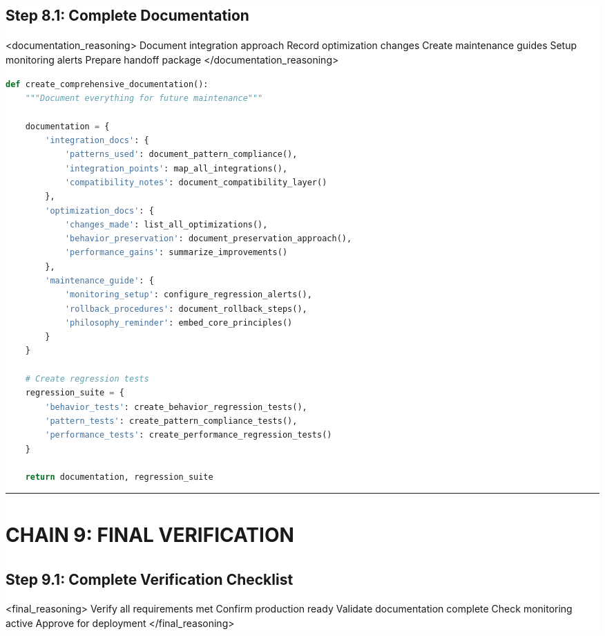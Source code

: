 ## Step 8.1: Complete Documentation

<documentation_reasoning>
<step>Document integration approach</step>
<step>Record optimization changes</step>
<step>Create maintenance guides</step>
<step>Setup monitoring alerts</step>
<step>Prepare handoff package</step>
</documentation_reasoning>

```python
def create_comprehensive_documentation():
    """Document everything for future maintenance"""
    
    documentation = {
        'integration_docs': {
            'patterns_used': document_pattern_compliance(),
            'integration_points': map_all_integrations(),
            'compatibility_notes': document_compatibility_layer()
        },
        'optimization_docs': {
            'changes_made': list_all_optimizations(),
            'behavior_preservation': document_preservation_approach(),
            'performance_gains': summarize_improvements()
        },
        'maintenance_guide': {
            'monitoring_setup': configure_regression_alerts(),
            'rollback_procedures': document_rollback_steps(),
            'philosophy_reminder': embed_core_principles()
        }
    }
    
    # Create regression tests
    regression_suite = {
        'behavior_tests': create_behavior_regression_tests(),
        'pattern_tests': create_pattern_compliance_tests(),
        'performance_tests': create_performance_regression_tests()
    }
    
    return documentation, regression_suite
```

---

# CHAIN 9: FINAL VERIFICATION

## Step 9.1: Complete Verification Checklist

<final_reasoning>
<step>Verify all requirements met</step>
<step>Confirm production ready</step>
<step>Validate documentation complete</step>
<step>Check monitoring active</step>
<step>Approve for deployment</step>
</final_reasoning>
